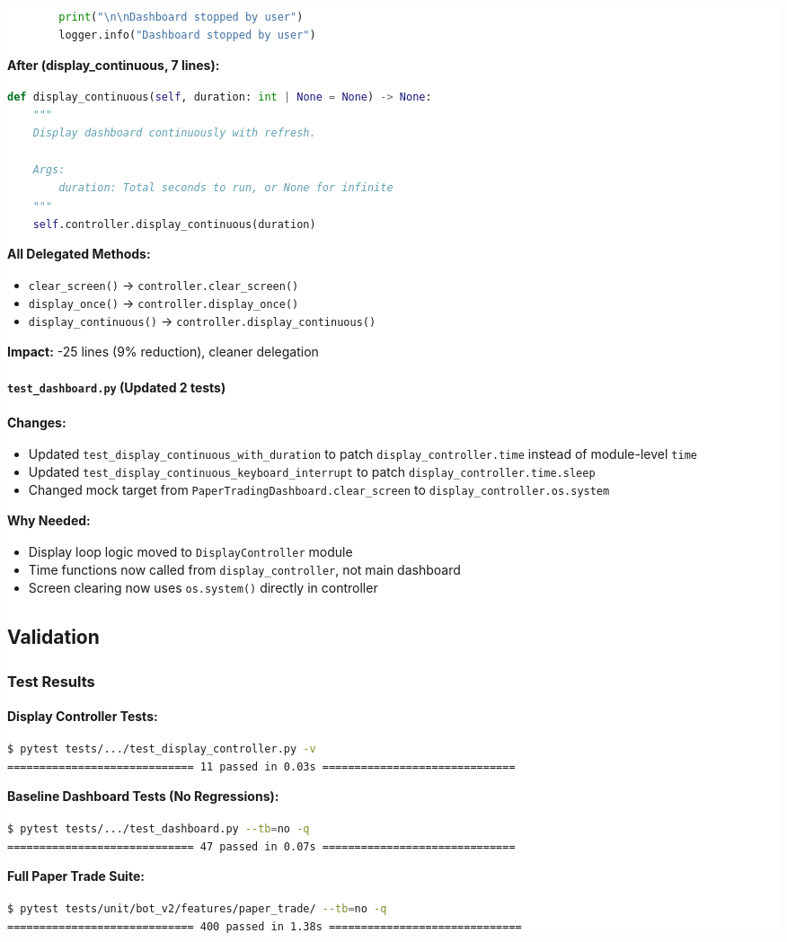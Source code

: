 ```python
        print("\n\nDashboard stopped by user")
        logger.info("Dashboard stopped by user")
```

**After (display_continuous, 7 lines):**
```python
def display_continuous(self, duration: int | None = None) -> None:
    """
    Display dashboard continuously with refresh.

    Args:
        duration: Total seconds to run, or None for infinite
    """
    self.controller.display_continuous(duration)
```

**All Delegated Methods:**
- `clear_screen()` → `controller.clear_screen()`
- `display_once()` → `controller.display_once()`
- `display_continuous()` → `controller.display_continuous()`

**Impact:** -25 lines (9% reduction), cleaner delegation

#### `test_dashboard.py` (Updated 2 tests)

**Changes:**
- Updated `test_display_continuous_with_duration` to patch `display_controller.time` instead of module-level `time`
- Updated `test_display_continuous_keyboard_interrupt` to patch `display_controller.time.sleep`
- Changed mock target from `PaperTradingDashboard.clear_screen` to `display_controller.os.system`

**Why Needed:**
- Display loop logic moved to `DisplayController` module
- Time functions now called from `display_controller`, not main dashboard
- Screen clearing now uses `os.system()` directly in controller

## Validation

### Test Results

**Display Controller Tests:**
```bash
$ pytest tests/.../test_display_controller.py -v
============================= 11 passed in 0.03s ==============================
```

**Baseline Dashboard Tests (No Regressions):**
```bash
$ pytest tests/.../test_dashboard.py --tb=no -q
============================= 47 passed in 0.07s ==============================
```

**Full Paper Trade Suite:**
```bash
$ pytest tests/unit/bot_v2/features/paper_trade/ --tb=no -q
============================= 400 passed in 1.38s ==============================
```
